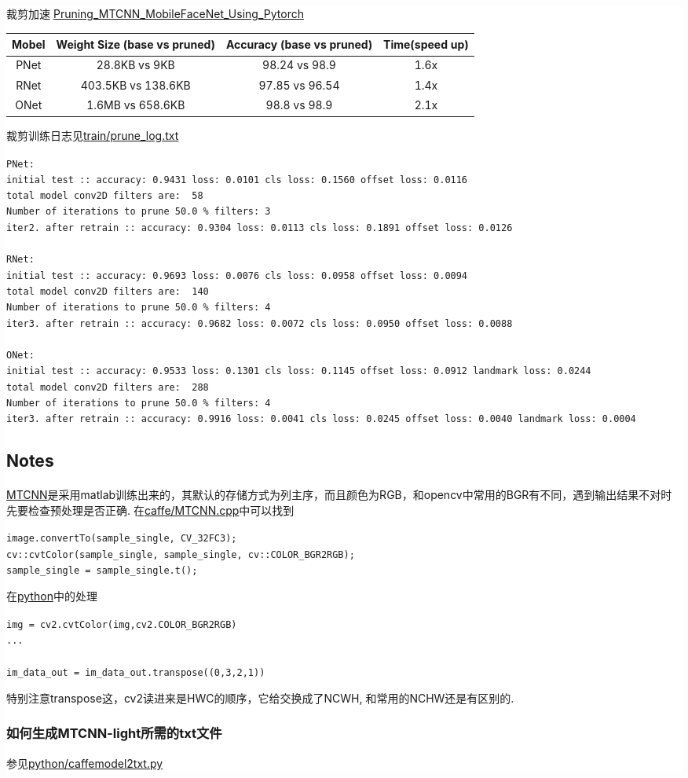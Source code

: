 裁剪加速
[Pruning_MTCNN_MobileFaceNet_Using_Pytorch](https://github.com/xuexingyu24/Pruning_MTCNN_MobileFaceNet_Using_Pytorch)

| Mobel | Weight Size (base vs pruned) | Accuracy (base vs pruned) | Time(speed up) | 
|  :------:     | :---------: | :---------: |:---------: |
|   PNet     | 28.8KB vs  9KB    |  98.24 vs 98.9 | 1.6x |
|   RNet     | 403.5KB vs 138.6KB     |  97.85 vs 96.54 | 1.4x |
|   ONet     | 1.6MB vs 658.6KB     |  98.8 vs 98.9 | 2.1x |

裁剪训练日志见[train/prune_log.txt](train/prune_log.txt)

```
PNet:
initial test :: accuracy: 0.9431 loss: 0.0101 cls loss: 0.1560 offset loss: 0.0116
total model conv2D filters are:  58
Number of iterations to prune 50.0 % filters: 3
iter2. after retrain :: accuracy: 0.9304 loss: 0.0113 cls loss: 0.1891 offset loss: 0.0126

RNet:
initial test :: accuracy: 0.9693 loss: 0.0076 cls loss: 0.0958 offset loss: 0.0094
total model conv2D filters are:  140
Number of iterations to prune 50.0 % filters: 4
iter3. after retrain :: accuracy: 0.9682 loss: 0.0072 cls loss: 0.0950 offset loss: 0.0088

ONet:
initial test :: accuracy: 0.9533 loss: 0.1301 cls loss: 0.1145 offset loss: 0.0912 landmark loss: 0.0244
total model conv2D filters are:  288
Number of iterations to prune 50.0 % filters: 4
iter3. after retrain :: accuracy: 0.9916 loss: 0.0041 cls loss: 0.0245 offset loss: 0.0040 landmark loss: 0.0004
```
## Notes

[MTCNN](https://kpzhang93.github.io/MTCNN_face_detection_alignment/index.html)是采用matlab训练出来的，其默认的存储方式为列主序，而且颜色为RGB，和opencv中常用的BGR有不同，遇到输出结果不对时先要检查预处理是否正确.
在[caffe/MTCNN.cpp](https://github.com/imistyrain/MTCNN/blob/8fc7ed67214ce53b690efe99ee368ab75d71b38b/cpp/MTCNN.cpp#L356)中可以找到

	image.convertTo(sample_single, CV_32FC3);
	cv::cvtColor(sample_single, sample_single, cv::COLOR_BGR2RGB);
	sample_single = sample_single.t();
	
在[python](python-caffe/MtcnnDetector.py)中的处理

	img = cv2.cvtColor(img,cv2.COLOR_BGR2RGB)
	...

	im_data_out = im_data_out.transpose((0,3,2,1)) 
特别注意transpose这，cv2读进来是HWC的顺序，它给交换成了NCWH, 和常用的NCHW还是有区别的.

### 如何生成MTCNN-light所需的txt文件

参见[python/caffemodel2txt.py](python/caffemodel2txt.py)
